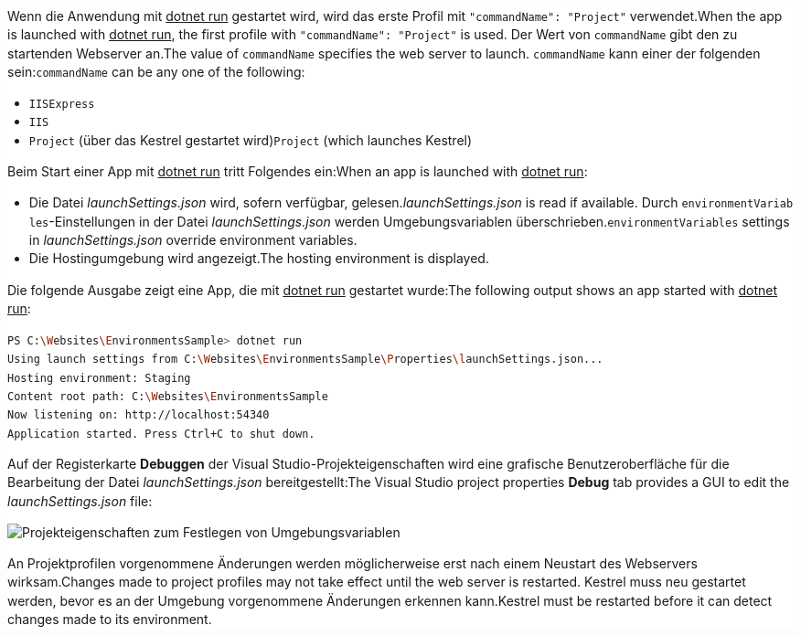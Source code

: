 <span data-ttu-id="4e8f3-282">Wenn die Anwendung mit [dotnet run](/dotnet/core/tools/dotnet-run) gestartet wird, wird das erste Profil mit `"commandName": "Project"` verwendet.</span><span class="sxs-lookup"><span data-stu-id="4e8f3-282">When the app is launched with [dotnet run](/dotnet/core/tools/dotnet-run), the first profile with `"commandName": "Project"` is used.</span></span> <span data-ttu-id="4e8f3-283">Der Wert von `commandName` gibt den zu startenden Webserver an.</span><span class="sxs-lookup"><span data-stu-id="4e8f3-283">The value of `commandName` specifies the web server to launch.</span></span> <span data-ttu-id="4e8f3-284">`commandName` kann einer der folgenden sein:</span><span class="sxs-lookup"><span data-stu-id="4e8f3-284">`commandName` can be any one of the following:</span></span>

* `IISExpress`
* `IIS`
* <span data-ttu-id="4e8f3-285">`Project` (über das Kestrel gestartet wird)</span><span class="sxs-lookup"><span data-stu-id="4e8f3-285">`Project` (which launches Kestrel)</span></span>

<span data-ttu-id="4e8f3-286">Beim Start einer App mit [dotnet run](/dotnet/core/tools/dotnet-run) tritt Folgendes ein:</span><span class="sxs-lookup"><span data-stu-id="4e8f3-286">When an app is launched with [dotnet run](/dotnet/core/tools/dotnet-run):</span></span>

* <span data-ttu-id="4e8f3-287">Die Datei *launchSettings.json* wird, sofern verfügbar, gelesen.</span><span class="sxs-lookup"><span data-stu-id="4e8f3-287">*launchSettings.json* is read if available.</span></span> <span data-ttu-id="4e8f3-288">Durch `environmentVariables`-Einstellungen in der Datei *launchSettings.json* werden Umgebungsvariablen überschrieben.</span><span class="sxs-lookup"><span data-stu-id="4e8f3-288">`environmentVariables` settings in *launchSettings.json* override environment variables.</span></span>
* <span data-ttu-id="4e8f3-289">Die Hostingumgebung wird angezeigt.</span><span class="sxs-lookup"><span data-stu-id="4e8f3-289">The hosting environment is displayed.</span></span>

<span data-ttu-id="4e8f3-290">Die folgende Ausgabe zeigt eine App, die mit [dotnet run](/dotnet/core/tools/dotnet-run) gestartet wurde:</span><span class="sxs-lookup"><span data-stu-id="4e8f3-290">The following output shows an app started with [dotnet run](/dotnet/core/tools/dotnet-run):</span></span>

```bash
PS C:\Websites\EnvironmentsSample> dotnet run
Using launch settings from C:\Websites\EnvironmentsSample\Properties\launchSettings.json...
Hosting environment: Staging
Content root path: C:\Websites\EnvironmentsSample
Now listening on: http://localhost:54340
Application started. Press Ctrl+C to shut down.
```

<span data-ttu-id="4e8f3-291">Auf der Registerkarte **Debuggen** der Visual Studio-Projekteigenschaften wird eine grafische Benutzeroberfläche für die Bearbeitung der Datei *launchSettings.json* bereitgestellt:</span><span class="sxs-lookup"><span data-stu-id="4e8f3-291">The Visual Studio project properties **Debug** tab provides a GUI to edit the *launchSettings.json* file:</span></span>

![Projekteigenschaften zum Festlegen von Umgebungsvariablen](environments/_static/project-properties-debug.png)

<span data-ttu-id="4e8f3-293">An Projektprofilen vorgenommene Änderungen werden möglicherweise erst nach einem Neustart des Webservers wirksam.</span><span class="sxs-lookup"><span data-stu-id="4e8f3-293">Changes made to project profiles may not take effect until the web server is restarted.</span></span> <span data-ttu-id="4e8f3-294">Kestrel muss neu gestartet werden, bevor es an der Umgebung vorgenommene Änderungen erkennen kann.</span><span class="sxs-lookup"><span data-stu-id="4e8f3-294">Kestrel must be restarted before it can detect changes made to its environment.</span></span>
